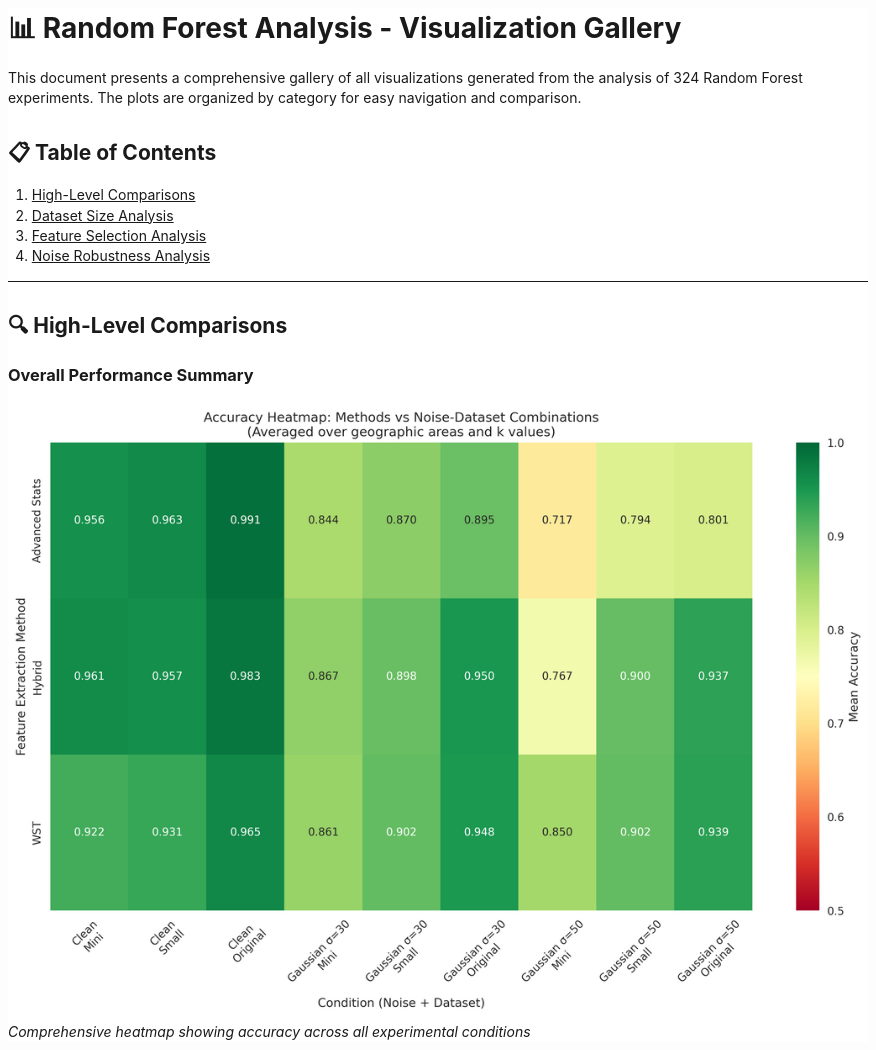 # 📊 Random Forest Analysis - Visualization Gallery

This document presents a comprehensive gallery of all visualizations generated from the analysis of 324 Random Forest experiments. The plots are organized by category for easy navigation and comparison.

## 📋 Table of Contents

1. [High-Level Comparisons](#high-level-comparisons)
2. [Dataset Size Analysis](#dataset-size-analysis)
3. [Feature Selection Analysis](#feature-selection-analysis)
4. [Noise Robustness Analysis](#noise-robustness-analysis)

---

## 🔍 High-Level Comparisons

### Overall Performance Summary
![Accuracy Heatmap Summary](./gaussian_analysis/comparisons/accuracy_heatmap_summary.png)
*Comprehensive heatmap showing accuracy across all experimental conditions*
